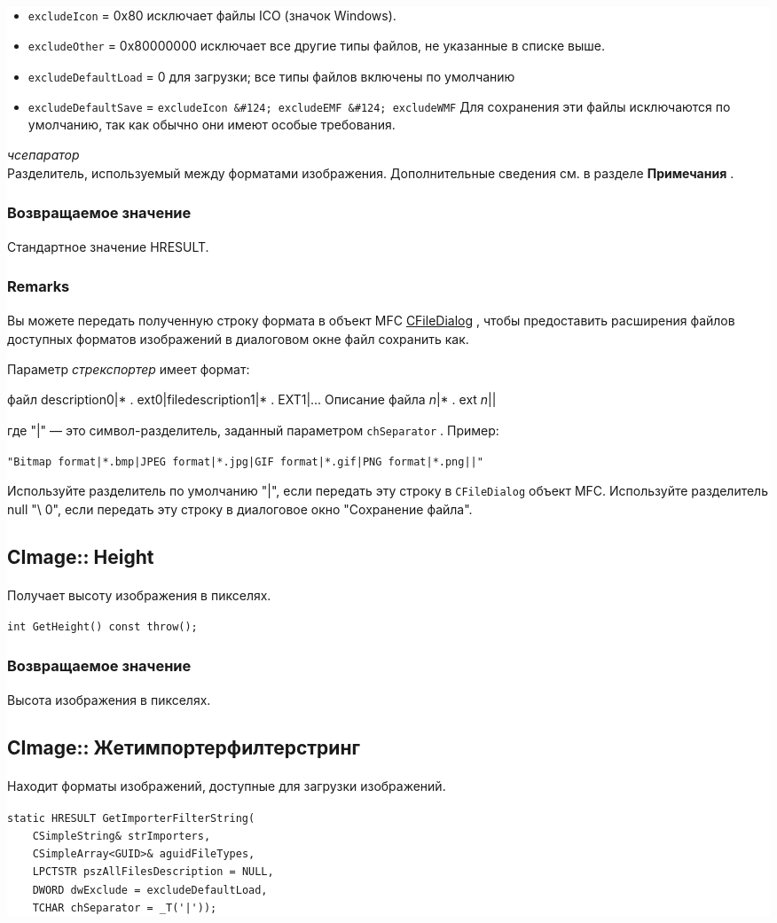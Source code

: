 - `excludeIcon` = 0x80 исключает файлы ICO (значок Windows).

- `excludeOther` = 0x80000000 исключает все другие типы файлов, не указанные в списке выше.

- `excludeDefaultLoad` = 0 для загрузки; все типы файлов включены по умолчанию

- `excludeDefaultSave` = `excludeIcon &#124; excludeEMF &#124; excludeWMF` Для сохранения эти файлы исключаются по умолчанию, так как обычно они имеют особые требования.

*чсепаратор*<br/>
Разделитель, используемый между форматами изображения. Дополнительные сведения см. в разделе **Примечания** .

### <a name="return-value"></a>Возвращаемое значение

Стандартное значение HRESULT.

### <a name="remarks"></a>Remarks

Вы можете передать полученную строку формата в объект MFC [CFileDialog](../../mfc/reference/cfiledialog-class.md) , чтобы предоставить расширения файлов доступных форматов изображений в диалоговом окне файл сохранить как.

Параметр *стрекспортер* имеет формат:

файл description0&#124;\* . ext0&#124;filedescription1&#124;\* . EXT1&#124;... Описание файла *n*&#124;\* . ext *n*&#124;&#124;

где "&#124;" — это символ-разделитель, заданный параметром `chSeparator` . Пример:

`"Bitmap format|*.bmp|JPEG format|*.jpg|GIF format|*.gif|PNG format|*.png||"`

Используйте разделитель по умолчанию "&#124;", если передать эту строку в `CFileDialog` объект MFC. Используйте разделитель null "\ 0", если передать эту строку в диалоговое окно "Сохранение файла".

## <a name="cimagegetheight"></a><a name="getheight"></a> CImage:: Height

Получает высоту изображения в пикселях.

```
int GetHeight() const throw();
```

### <a name="return-value"></a>Возвращаемое значение

Высота изображения в пикселях.

## <a name="cimagegetimporterfilterstring"></a><a name="getimporterfilterstring"></a> CImage:: Жетимпортерфилтерстринг

Находит форматы изображений, доступные для загрузки изображений.

```
static HRESULT GetImporterFilterString(
    CSimpleString& strImporters,
    CSimpleArray<GUID>& aguidFileTypes,
    LPCTSTR pszAllFilesDescription = NULL,
    DWORD dwExclude = excludeDefaultLoad,
    TCHAR chSeparator = _T('|'));
```
